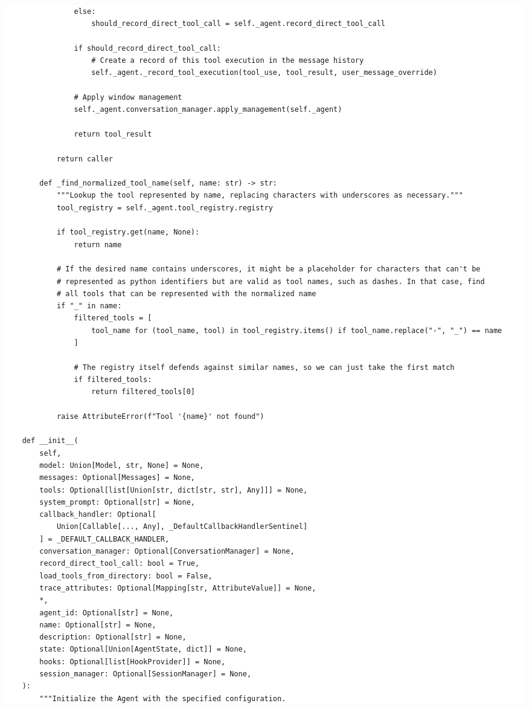 ````
                else:
                    should_record_direct_tool_call = self._agent.record_direct_tool_call

                if should_record_direct_tool_call:
                    # Create a record of this tool execution in the message history
                    self._agent._record_tool_execution(tool_use, tool_result, user_message_override)

                # Apply window management
                self._agent.conversation_manager.apply_management(self._agent)

                return tool_result

            return caller

        def _find_normalized_tool_name(self, name: str) -> str:
            """Lookup the tool represented by name, replacing characters with underscores as necessary."""
            tool_registry = self._agent.tool_registry.registry

            if tool_registry.get(name, None):
                return name

            # If the desired name contains underscores, it might be a placeholder for characters that can't be
            # represented as python identifiers but are valid as tool names, such as dashes. In that case, find
            # all tools that can be represented with the normalized name
            if "_" in name:
                filtered_tools = [
                    tool_name for (tool_name, tool) in tool_registry.items() if tool_name.replace("-", "_") == name
                ]

                # The registry itself defends against similar names, so we can just take the first match
                if filtered_tools:
                    return filtered_tools[0]

            raise AttributeError(f"Tool '{name}' not found")

    def __init__(
        self,
        model: Union[Model, str, None] = None,
        messages: Optional[Messages] = None,
        tools: Optional[list[Union[str, dict[str, str], Any]]] = None,
        system_prompt: Optional[str] = None,
        callback_handler: Optional[
            Union[Callable[..., Any], _DefaultCallbackHandlerSentinel]
        ] = _DEFAULT_CALLBACK_HANDLER,
        conversation_manager: Optional[ConversationManager] = None,
        record_direct_tool_call: bool = True,
        load_tools_from_directory: bool = False,
        trace_attributes: Optional[Mapping[str, AttributeValue]] = None,
        *,
        agent_id: Optional[str] = None,
        name: Optional[str] = None,
        description: Optional[str] = None,
        state: Optional[Union[AgentState, dict]] = None,
        hooks: Optional[list[HookProvider]] = None,
        session_manager: Optional[SessionManager] = None,
    ):
        """Initialize the Agent with the specified configuration.
````